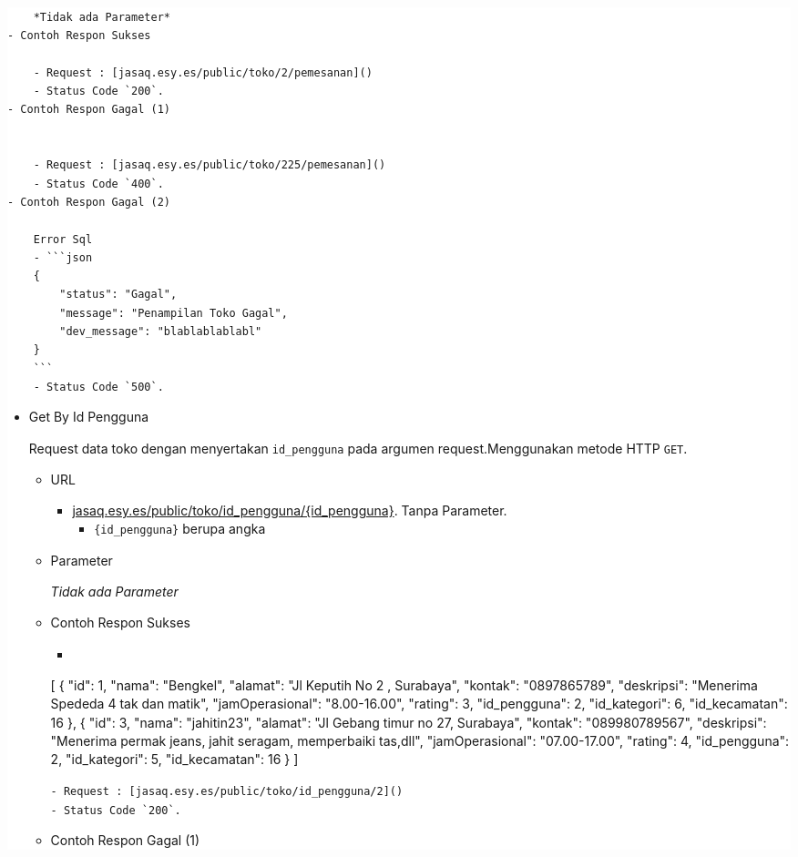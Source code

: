 		*Tidak ada Parameter*
	- Contoh Respon Sukses
		
		- Request : [jasaq.esy.es/public/toko/2/pemesanan]()
		- Status Code `200`.
	- Contoh Respon Gagal (1)
		
		
		- Request : [jasaq.esy.es/public/toko/225/pemesanan]()
		- Status Code `400`.
	- Contoh Respon Gagal (2)
		
		Error Sql
		- ```json
		{
			"status": "Gagal",
  			"message": "Penampilan Toko Gagal",
  			"dev_message": "blablablablabl"
  		}
		```
		- Status Code `500`.
- Get By Id Pengguna


	Request data toko dengan menyertakan ```id_pengguna``` pada argumen request.Menggunakan metode HTTP `GET`.
	- URL
		- [jasaq.esy.es/public/toko/id_pengguna/{id_pengguna}](). Tanpa Parameter.
			- `{id_pengguna}` berupa angka
	- Parameter
	
		*Tidak ada Parameter*
	- Contoh Respon Sukses
		
		- ```json
		[
  {
    "id": 1,
    "nama": "Bengkel",
    "alamat": "Jl Keputih No 2 , Surabaya",
    "kontak": "0897865789",
    "deskripsi": "Menerima Spededa 4 tak dan matik",
    "jamOperasional": "8.00-16.00",
    "rating": 3,
    "id_pengguna": 2,
    "id_kategori": 6,
    "id_kecamatan": 16
  },
  {
    "id": 3,
    "nama": "jahitin23",
    "alamat": "Jl Gebang timur no 27, Surabaya",
    "kontak": "089980789567",
    "deskripsi": "Menerima permak jeans, jahit seragam, memperbaiki tas,dll",
    "jamOperasional": "07.00-17.00",
    "rating": 4,
    "id_pengguna": 2,
    "id_kategori": 5,
    "id_kecamatan": 16
  }
]
		```
		- Request : [jasaq.esy.es/public/toko/id_pengguna/2]()
		- Status Code `200`.
	- Contoh Respon Gagal (1)
		